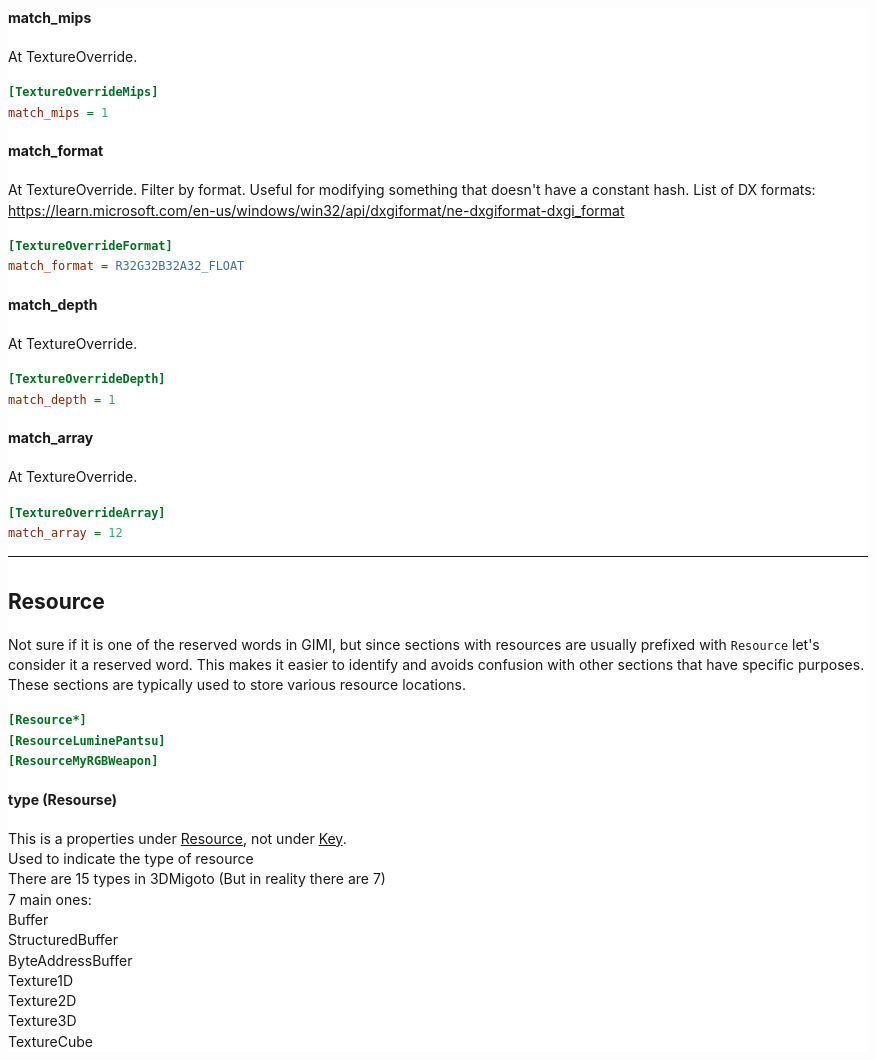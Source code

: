 #### match_mips
At TextureOverride.
```ini
[TextureOverrideMips]
match_mips = 1
```

#### match_format
At TextureOverride.
Filter by format. Useful for modifying something that doesn't have a constant hash.
List of DX formats:
https://learn.microsoft.com/en-us/windows/win32/api/dxgiformat/ne-dxgiformat-dxgi_format
```ini
[TextureOverrideFormat]
match_format = R32G32B32A32_FLOAT
```

#### match_depth
At TextureOverride.
```ini
[TextureOverrideDepth]
match_depth = 1
```

#### match_array
At TextureOverride.
```ini
[TextureOverrideArray]
match_array = 12
```

---

## Resource

Not sure if it is one of the reserved words in GIMI, but since sections with resources are usually prefixed with `Resource` let's consider it a reserved word. This makes it easier to identify and avoids confusion with other sections that have specific purposes. These sections are typically used to store various resource locations.
```ini
[Resource*]
[ResourceLuminePantsu]
[ResourceMyRGBWeapon]
```

#### type (Resourse)

This is a properties under [Resource](#resource), not under [Key](#key-section).  
Used to indicate the type of resource  
There are 15 types in 3DMigoto (But in reality there are 7)  
7 main ones:  
Buffer  
StructuredBuffer  
ByteAddressBuffer  
Texture1D  
Texture2D  
Texture3D  
TextureCube  
  